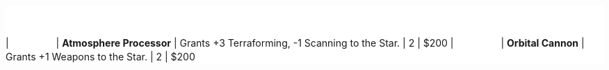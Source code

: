 | <img src="https://raw.githubusercontent.com/solaris-games/solaris/master/client/src/assets/specialists/cannister.svg" width="60">         | **Atmosphere Processor** | Grants +3 Terraforming, -1 Scanning to the Star. | 2 | $200
| <img src="https://raw.githubusercontent.com/solaris-games/solaris/master/client/src/assets/specialists/defense-satellite.svg" width="60"> | **Orbital Cannon**       | Grants +1 Weapons to the Star. | 2 | $200